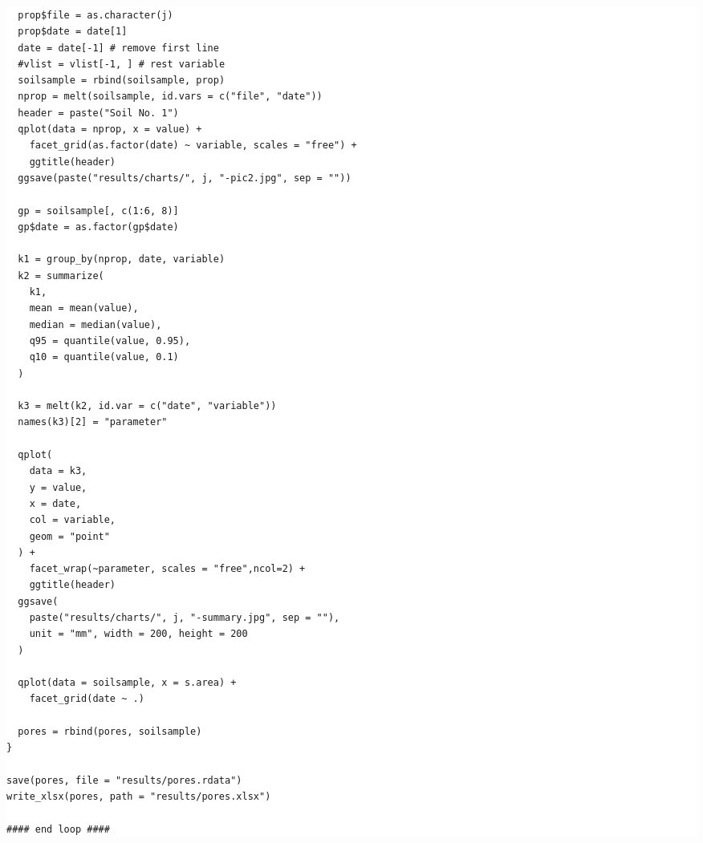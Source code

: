```{r image analysis}
  prop$file = as.character(j)
  prop$date = date[1]
  date = date[-1] # remove first line
  #vlist = vlist[-1, ] # rest variable
  soilsample = rbind(soilsample, prop)
  nprop = melt(soilsample, id.vars = c("file", "date"))
  header = paste("Soil No. 1")
  qplot(data = nprop, x = value) +
    facet_grid(as.factor(date) ~ variable, scales = "free") +
    ggtitle(header)
  ggsave(paste("results/charts/", j, "-pic2.jpg", sep = ""))
  
  gp = soilsample[, c(1:6, 8)]
  gp$date = as.factor(gp$date)
 
  k1 = group_by(nprop, date, variable)
  k2 = summarize(
    k1,
    mean = mean(value),
    median = median(value),
    q95 = quantile(value, 0.95),
    q10 = quantile(value, 0.1)
  )
  
  k3 = melt(k2, id.var = c("date", "variable"))
  names(k3)[2] = "parameter"
  
  qplot(
    data = k3,
    y = value,
    x = date,
    col = variable,
    geom = "point"
  ) +
    facet_wrap(~parameter, scales = "free",ncol=2) +
    ggtitle(header)
  ggsave(
    paste("results/charts/", j, "-summary.jpg", sep = ""),
    unit = "mm", width = 200, height = 200
  )
  
  qplot(data = soilsample, x = s.area) +
    facet_grid(date ~ .)
  
  pores = rbind(pores, soilsample)
}

save(pores, file = "results/pores.rdata")
write_xlsx(pores, path = "results/pores.xlsx")

#### end loop ####
```
